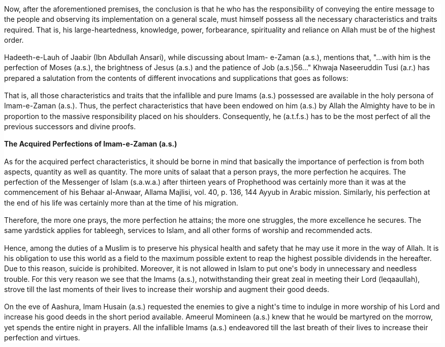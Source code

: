 Now, after the aforementioned premises, the conclusion is that he who
has the responsibility of conveying the entire message to the people and
observing its implementation on a general scale, must himself possess
all the necessary characteristics and traits required. That is, his
large-heartedness, knowledge, power, forbearance, spirituality and
reliance on Allah must be of the highest order.

Hadeeth-e-Lauh of Jaabir (Ibn Abdullah Ansari), while discussing about
Imam- e-Zaman (a.s.), mentions that, "…with him is the perfection of
Moses (a.s.), the brightness of Jesus (a.s.) and the patience of Job
(a.s.)56…" Khwaja Naseeruddin Tusi (a.r.) has prepared a salutation from
the contents of different invocations and supplications that goes as
follows:

That is, all those characteristics and traits that the infallible and
pure Imams (a.s.) possessed are available in the holy persona of
Imam-e-Zaman (a.s.). Thus, the perfect characteristics that have been
endowed on him (a.s.) by Allah the Almighty have to be in proportion to
the massive responsibility placed on his shoulders. Consequently, he
(a.t.f.s.) has to be the most perfect of all the previous successors and
divine proofs.

**The Acquired Perfections of Imam-e-Zaman (a.s.)**

As for the acquired perfect characteristics, it should be borne in mind
that basically the importance of perfection is from both aspects,
quantity as well as quantity. The more units of salaat that a person
prays, the more perfection he acquires. The perfection of the Messenger
of Islam (s.a.w.a.) after thirteen years of Prophethood was certainly
more than it was at the commencement of his Behaar al-Anwaar, Allama
Majlisi, vol. 40, p. 136, 144 Ayyub in Arabic mission. Similarly, his
perfection at the end of his life was certainly more than at the time of
his migration.

Therefore, the more one prays, the more perfection he attains; the more
one struggles, the more excellence he secures. The same yardstick
applies for tableegh, services to Islam, and all other forms of worship
and recommended acts.

Hence, among the duties of a Muslim is to preserve his physical health
and safety that he may use it more in the way of Allah. It is his
obligation to use this world as a field to the maximum possible extent
to reap the highest possible dividends in the hereafter. Due to this
reason, suicide is prohibited. Moreover, it is not allowed in Islam to
put one's body in unnecessary and needless trouble. For this very reason
we see that the Imams (a.s.), notwithstanding their great zeal in
meeting their Lord (leqaaullah), strove till the last moments of their
lives to increase their worship and augment their good deeds.

On the eve of Aashura, Imam Husain (a.s.) requested the enemies to give
a night's time to indulge in more worship of his Lord and increase his
good deeds in the short period available. Ameerul Momineen (a.s.) knew
that he would be martyred on the morrow, yet spends the entire night in
prayers. All the infallible Imams (a.s.) endeavored till the last breath
of their lives to increase their perfection and virtues.
